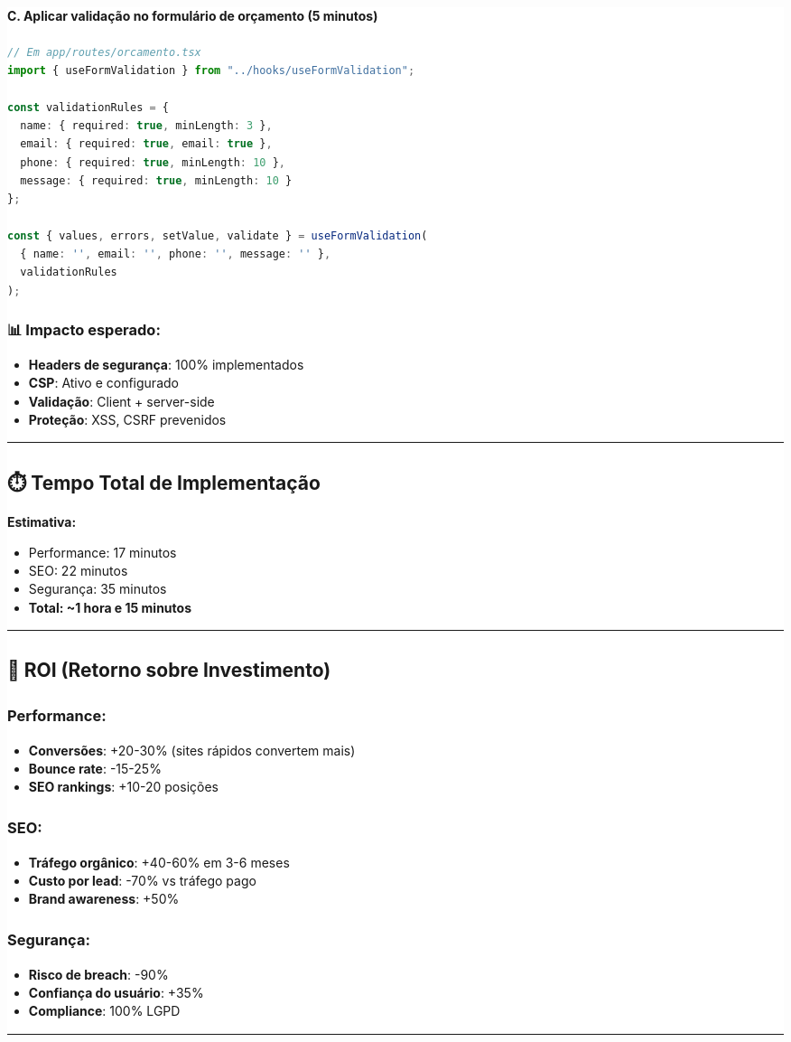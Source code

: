 
#### C. Aplicar validação no formulário de orçamento (5 minutos)
```typescript
// Em app/routes/orcamento.tsx
import { useFormValidation } from "../hooks/useFormValidation";

const validationRules = {
  name: { required: true, minLength: 3 },
  email: { required: true, email: true },
  phone: { required: true, minLength: 10 },
  message: { required: true, minLength: 10 }
};

const { values, errors, setValue, validate } = useFormValidation(
  { name: '', email: '', phone: '', message: '' },
  validationRules
);
```

### 📊 Impacto esperado:
- **Headers de segurança**: 100% implementados
- **CSP**: Ativo e configurado
- **Validação**: Client + server-side
- **Proteção**: XSS, CSRF prevenidos

---

## ⏱️ Tempo Total de Implementação

**Estimativa:**
- Performance: 17 minutos
- SEO: 22 minutos  
- Segurança: 35 minutos
- **Total: ~1 hora e 15 minutos**

---

## 🎯 ROI (Retorno sobre Investimento)

### Performance:
- **Conversões**: +20-30% (sites rápidos convertem mais)
- **Bounce rate**: -15-25%
- **SEO rankings**: +10-20 posições

### SEO:
- **Tráfego orgânico**: +40-60% em 3-6 meses
- **Custo por lead**: -70% vs tráfego pago
- **Brand awareness**: +50%

### Segurança:
- **Risco de breach**: -90%
- **Confiança do usuário**: +35%
- **Compliance**: 100% LGPD

---